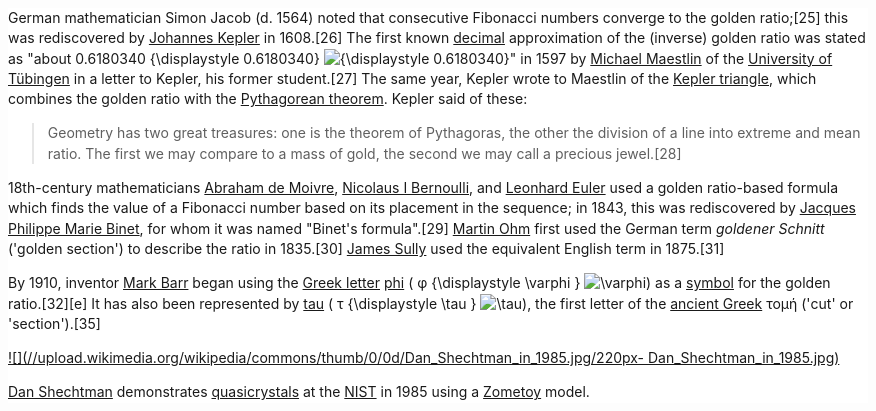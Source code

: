 German mathematician Simon Jacob (d. 1564) noted that consecutive Fibonacci
numbers converge to the golden ratio;[25] this was rediscovered by [Johannes
Kepler](/wiki/Johannes_Kepler "Johannes Kepler") in 1608.[26] The first known
[decimal](/wiki/Decimal_fractions "Decimal fractions") approximation of the
(inverse) golden ratio was stated as "about  0.6180340 {\displaystyle
0.6180340} ![{\\displaystyle
0.6180340}](https://wikimedia.org/api/rest_v1/media/math/render/svg/754c71847e9644973d773091ce86992cd1ad7e6b)"
in 1597 by [Michael Maestlin](/wiki/Michael_Maestlin "Michael Maestlin") of
the [University of Tübingen](/wiki/University_of_T%C3%BCbingen "University of
Tübingen") in a letter to Kepler, his former student.[27] The same year,
Kepler wrote to Maestlin of the [Kepler triangle](/wiki/Kepler_triangle
"Kepler triangle"), which combines the golden ratio with the [Pythagorean
theorem](/wiki/Pythagorean_theorem "Pythagorean theorem"). Kepler said of
these:

> Geometry has two great treasures: one is the theorem of Pythagoras, the
> other the division of a line into extreme and mean ratio. The first we may
> compare to a mass of gold, the second we may call a precious jewel.[28]

18th-century mathematicians [Abraham de Moivre](/wiki/Abraham_de_Moivre
"Abraham de Moivre"), [Nicolaus I Bernoulli](/wiki/Nicolaus_I_Bernoulli
"Nicolaus I Bernoulli"), and [Leonhard Euler](/wiki/Leonhard_Euler "Leonhard
Euler") used a golden ratio-based formula which finds the value of a Fibonacci
number based on its placement in the sequence; in 1843, this was rediscovered
by [Jacques Philippe Marie Binet](/wiki/Jacques_Philippe_Marie_Binet "Jacques
Philippe Marie Binet"), for whom it was named "Binet's formula".[29] [Martin
Ohm](/wiki/Martin_Ohm "Martin Ohm") first used the German term _goldener
Schnitt_ ('golden section') to describe the ratio in 1835.[30] [James
Sully](/wiki/James_Sully "James Sully") used the equivalent English term in
1875.[31]

By 1910, inventor [Mark Barr](/wiki/Mark_Barr "Mark Barr") began using the
[Greek letter](/wiki/Greek_alphabet "Greek alphabet") [phi](/wiki/Phi "Phi") (
φ {\displaystyle \varphi } ![\\varphi
](https://wikimedia.org/api/rest_v1/media/math/render/svg/33ee699558d09cf9d653f6351f9fda0b2f4aaa3e))
as a [symbol](/wiki/Symbol "Symbol") for the golden ratio.[32][e] It has also
been represented by [tau](/wiki/Tau "Tau") ( τ {\displaystyle \tau } ![\\tau
](https://wikimedia.org/api/rest_v1/media/math/render/svg/38a7dcde9730ef0853809fefc18d88771f95206c)),
the first letter of the [ancient Greek](/wiki/Ancient_Greek "Ancient Greek")
τομή ('cut' or 'section').[35]

[![](//upload.wikimedia.org/wikipedia/commons/thumb/0/0d/Dan_Shechtman_in_1985.jpg/220px-
Dan_Shechtman_in_1985.jpg)](/wiki/File:Dan_Shechtman_in_1985.jpg)

[](/wiki/File:Dan_Shechtman_in_1985.jpg "Enlarge")

[Dan Shechtman](/wiki/Dan_Shechtman "Dan Shechtman") demonstrates
[quasicrystals](/wiki/Quasicrystal "Quasicrystal") at the
[NIST](/wiki/National_Institute_of_Standards_and_Technology "National
Institute of Standards and Technology") in 1985 using a [Zometoy](/wiki/Zome
"Zome") model.

